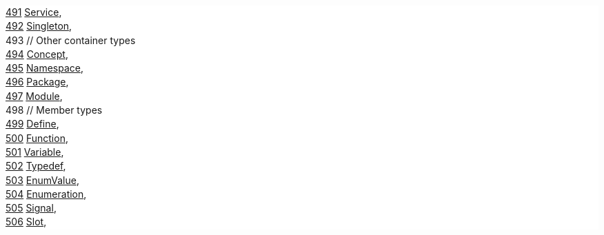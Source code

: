 <div class="doxyCodeLine"><span class="doxyLineNumber"><a href="#a55cbcb91fc25e3a2e785b8a30309843cac2ba7e785c49050f48da9aacc45c2b85">491</a></span><span class="doxyLineContent"><span class="doxyHighlight">  <a href="#a55cbcb91fc25e3a2e785b8a30309843cac2ba7e785c49050f48da9aacc45c2b85">Service</a>,</span></span></div>
<div class="doxyCodeLine"><span class="doxyLineNumber"><a href="#a55cbcb91fc25e3a2e785b8a30309843ca6ff5f73c8b5ebd311406568c8ef50bfd">492</a></span><span class="doxyLineContent"><span class="doxyHighlight">  <a href="#a55cbcb91fc25e3a2e785b8a30309843ca6ff5f73c8b5ebd311406568c8ef50bfd">Singleton</a>,</span></span></div>
<div class="doxyCodeLine"><span class="doxyLineNumber">493</span><span class="doxyLineContent"><span class="doxyHighlight">  </span><span class="doxyHighlightComment">// Other container types</span></span></div>
<div class="doxyCodeLine"><span class="doxyLineNumber"><a href="#a55cbcb91fc25e3a2e785b8a30309843cad99a604c79ce3c2e76a2f43488d5d4c3">494</a></span><span class="doxyLineContent"><span class="doxyHighlight">  <a href="#a55cbcb91fc25e3a2e785b8a30309843cad99a604c79ce3c2e76a2f43488d5d4c3">Concept</a>,</span></span></div>
<div class="doxyCodeLine"><span class="doxyLineNumber"><a href="#a55cbcb91fc25e3a2e785b8a30309843cab3ba0fe968ce39dcfc6fe8cc0f1b02da">495</a></span><span class="doxyLineContent"><span class="doxyHighlight">  <a href="#a6dc2e6c0ceaaa530cb9859af8d37449dab3ba0fe968ce39dcfc6fe8cc0f1b02da">Namespace</a>,</span></span></div>
<div class="doxyCodeLine"><span class="doxyLineNumber"><a href="#a55cbcb91fc25e3a2e785b8a30309843ca209802fb858e2c83205027dbbb5d9e6c">496</a></span><span class="doxyLineContent"><span class="doxyHighlight">  <a href="#a55cbcb91fc25e3a2e785b8a30309843ca209802fb858e2c83205027dbbb5d9e6c">Package</a>,</span></span></div>
<div class="doxyCodeLine"><span class="doxyLineNumber"><a href="#a55cbcb91fc25e3a2e785b8a30309843cae55f75a29310d7b60f7ac1d390c8ae42">497</a></span><span class="doxyLineContent"><span class="doxyHighlight">  <a href="#a6dc2e6c0ceaaa530cb9859af8d37449dae55f75a29310d7b60f7ac1d390c8ae42">Module</a>,</span></span></div>
<div class="doxyCodeLine"><span class="doxyLineNumber">498</span><span class="doxyLineContent"><span class="doxyHighlight">  </span><span class="doxyHighlightComment">// Member types</span></span></div>
<div class="doxyCodeLine"><span class="doxyLineNumber"><a href="#a55cbcb91fc25e3a2e785b8a30309843ca9312cc2f02f42764c70c3713f80fe219">499</a></span><span class="doxyLineContent"><span class="doxyHighlight">  <a href="/web-doxygen/docs/api/classes/define">Define</a>,</span></span></div>
<div class="doxyCodeLine"><span class="doxyLineNumber"><a href="#a55cbcb91fc25e3a2e785b8a30309843ca86408593c34af77fdd90df932f8b5261">500</a></span><span class="doxyLineContent"><span class="doxyHighlight">  <a href="#a55cbcb91fc25e3a2e785b8a30309843ca86408593c34af77fdd90df932f8b5261">Function</a>,</span></span></div>
<div class="doxyCodeLine"><span class="doxyLineNumber"><a href="#a55cbcb91fc25e3a2e785b8a30309843ca47c14840d8e15331fa420b9b2f757cd9">501</a></span><span class="doxyLineContent"><span class="doxyHighlight">  <a href="#a55cbcb91fc25e3a2e785b8a30309843ca47c14840d8e15331fa420b9b2f757cd9">Variable</a>,</span></span></div>
<div class="doxyCodeLine"><span class="doxyLineNumber"><a href="#a55cbcb91fc25e3a2e785b8a30309843ca5fede51b97a819dedf4f83bc2aacbc6a">502</a></span><span class="doxyLineContent"><span class="doxyHighlight">  <a href="#a55cbcb91fc25e3a2e785b8a30309843ca5fede51b97a819dedf4f83bc2aacbc6a">Typedef</a>,</span></span></div>
<div class="doxyCodeLine"><span class="doxyLineNumber"><a href="#a55cbcb91fc25e3a2e785b8a30309843ca29785ae7827639b31b629cc7f9c150e0">503</a></span><span class="doxyLineContent"><span class="doxyHighlight">  <a href="#a55cbcb91fc25e3a2e785b8a30309843ca29785ae7827639b31b629cc7f9c150e0">EnumValue</a>,</span></span></div>
<div class="doxyCodeLine"><span class="doxyLineNumber"><a href="#a55cbcb91fc25e3a2e785b8a30309843ca2958e521f3da6b41059c4369a34a2a23">504</a></span><span class="doxyLineContent"><span class="doxyHighlight">  <a href="#a55cbcb91fc25e3a2e785b8a30309843ca2958e521f3da6b41059c4369a34a2a23">Enumeration</a>,</span></span></div>
<div class="doxyCodeLine"><span class="doxyLineNumber"><a href="#a55cbcb91fc25e3a2e785b8a30309843ca085fea7abdc5d904fe69a3081efd7398">505</a></span><span class="doxyLineContent"><span class="doxyHighlight">  <a href="#a55cbcb91fc25e3a2e785b8a30309843ca085fea7abdc5d904fe69a3081efd7398">Signal</a>,</span></span></div>
<div class="doxyCodeLine"><span class="doxyLineNumber"><a href="#a55cbcb91fc25e3a2e785b8a30309843ca9234cc57c43f272b55a94b0069fe62d1">506</a></span><span class="doxyLineContent"><span class="doxyHighlight">  <a href="#a55cbcb91fc25e3a2e785b8a30309843ca9234cc57c43f272b55a94b0069fe62d1">Slot</a>,</span></span></div>